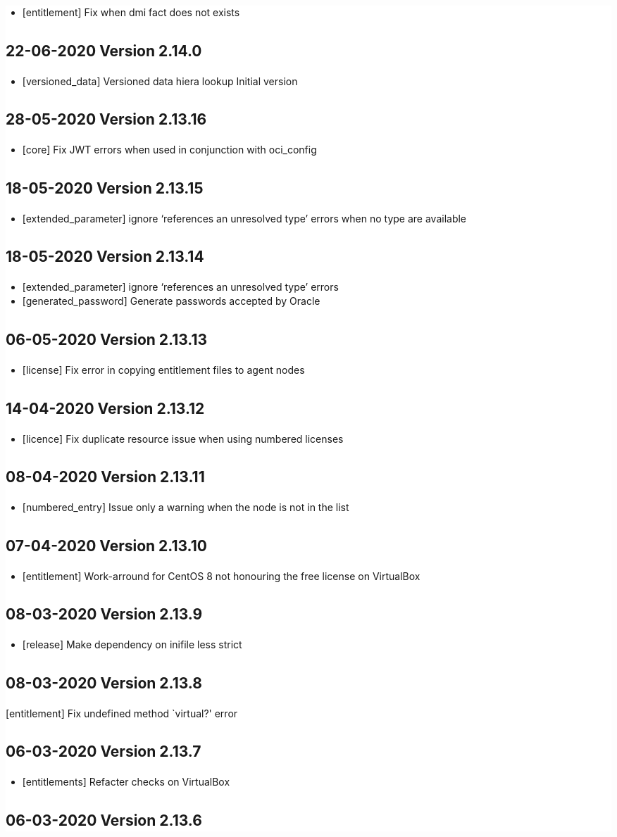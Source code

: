- [entitlement] Fix when dmi fact does not exists

## 22-06-2020 Version 2.14.0

- [versioned_data] Versioned data hiera lookup Initial version

## 28-05-2020 Version 2.13.16

- [core] Fix JWT errors when used in conjunction with oci_config

## 18-05-2020 Version 2.13.15

- [extended_parameter] ignore ‘references an unresolved type’ errors when no type are available

## 18-05-2020 Version 2.13.14

- [extended_parameter] ignore ‘references an unresolved type’ errors
- [generated_password] Generate passwords accepted by Oracle

## 06-05-2020 Version 2.13.13

- [license] Fix error in copying entitlement files to agent nodes

## 14-04-2020 Version 2.13.12

- [licence] Fix duplicate resource issue when using numbered licenses

## 08-04-2020 Version 2.13.11

- [numbered_entry] Issue only a warning when the node is not in the list

## 07-04-2020 Version 2.13.10

- [entitlement] Work-arround for CentOS 8 not honouring the free license on VirtualBox

## 08-03-2020 Version 2.13.9

- [release] Make dependency on inifile less strict

## 08-03-2020 Version 2.13.8

[entitlement] Fix undefined method `virtual?' error

## 06-03-2020 Version 2.13.7

- [entitlements] Refacter checks on VirtualBox

## 06-03-2020 Version 2.13.6

